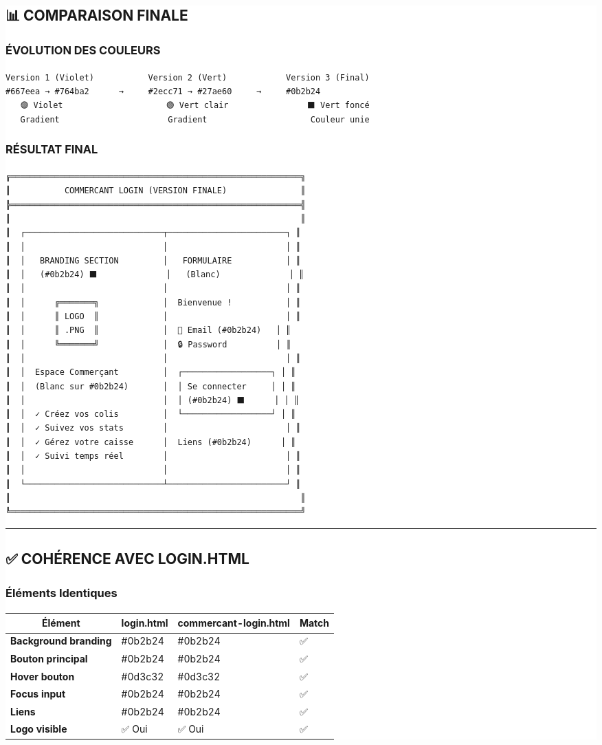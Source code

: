 
## 📊 COMPARAISON FINALE

### ÉVOLUTION DES COULEURS

```
Version 1 (Violet)           Version 2 (Vert)            Version 3 (Final)
#667eea → #764ba2      →     #2ecc71 → #27ae60     →     #0b2b24
   🟣 Violet                     🟢 Vert clair                ⬛ Vert foncé
   Gradient                      Gradient                     Couleur unie
```

### RÉSULTAT FINAL

```
╔═══════════════════════════════════════════════════════════╗
║           COMMERCANT LOGIN (VERSION FINALE)               ║
╠═══════════════════════════════════════════════════════════╣
║                                                           ║
║  ┌────────────────────────────┬────────────────────────┐ ║
║  │                            │                        │ ║
║  │   BRANDING SECTION         │   FORMULAIRE           │ ║
║  │   (#0b2b24) ⬛              │   (Blanc)              │ ║
║  │                            │                        │ ║
║  │      ╔═══════╗             │  Bienvenue !           │ ║
║  │      ║ LOGO  ║             │                        │ ║
║  │      ║ .PNG  ║             │  📧 Email (#0b2b24)   │ ║
║  │      ╚═══════╝             │  🔒 Password          │ ║
║  │                            │                        │ ║
║  │  Espace Commerçant         │  ┌──────────────────┐ │ ║
║  │  (Blanc sur #0b2b24)       │  │ Se connecter     │ │ ║
║  │                            │  │ (#0b2b24) ⬛      │ │ ║
║  │  ✓ Créez vos colis         │  └──────────────────┘ │ ║
║  │  ✓ Suivez vos stats        │                        │ ║
║  │  ✓ Gérez votre caisse      │  Liens (#0b2b24)      │ ║
║  │  ✓ Suivi temps réel        │                        │ ║
║  │                            │                        │ ║
║  └────────────────────────────┴────────────────────────┘ ║
║                                                           ║
╚═══════════════════════════════════════════════════════════╝
```

---

## ✅ COHÉRENCE AVEC LOGIN.HTML

### Éléments Identiques

| Élément | login.html | commercant-login.html | Match |
|---------|------------|----------------------|-------|
| **Background branding** | #0b2b24 | #0b2b24 | ✅ |
| **Bouton principal** | #0b2b24 | #0b2b24 | ✅ |
| **Hover bouton** | #0d3c32 | #0d3c32 | ✅ |
| **Focus input** | #0b2b24 | #0b2b24 | ✅ |
| **Liens** | #0b2b24 | #0b2b24 | ✅ |
| **Logo visible** | ✅ Oui | ✅ Oui | ✅ |
